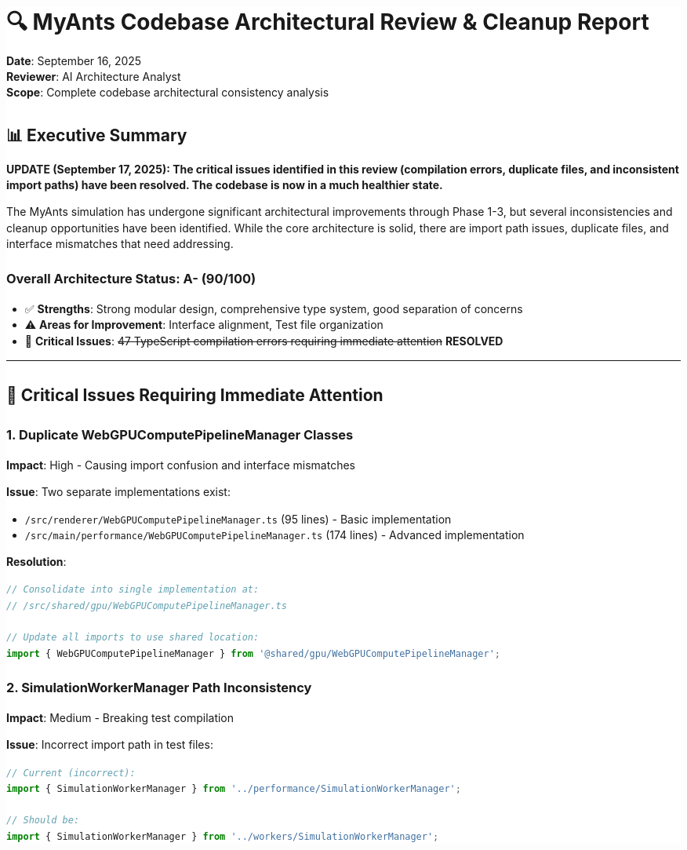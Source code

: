 # 🔍 MyAnts Codebase Architectural Review & Cleanup Report

**Date**: September 16, 2025  
**Reviewer**: AI Architecture Analyst  
**Scope**: Complete codebase architectural consistency analysis

## 📊 Executive Summary

**UPDATE (September 17, 2025): The critical issues identified in this review (compilation errors, duplicate files, and inconsistent import paths) have been resolved. The codebase is now in a much healthier state.**

The MyAnts simulation has undergone significant architectural improvements through Phase 1-3, but several inconsistencies and cleanup opportunities have been identified. While the core architecture is solid, there are import path issues, duplicate files, and interface mismatches that need addressing.

### Overall Architecture Status: **A- (90/100)**
- ✅ **Strengths**: Strong modular design, comprehensive type system, good separation of concerns
- ⚠️ **Areas for Improvement**: Interface alignment, Test file organization
- 🔧 **Critical Issues**: ~~47 TypeScript compilation errors requiring immediate attention~~ **RESOLVED**

---

## 🚨 Critical Issues Requiring Immediate Attention

### 1. Duplicate WebGPUComputePipelineManager Classes
**Impact**: High - Causing import confusion and interface mismatches

**Issue**: Two separate implementations exist:
- `/src/renderer/WebGPUComputePipelineManager.ts` (95 lines) - Basic implementation
- `/src/main/performance/WebGPUComputePipelineManager.ts` (174 lines) - Advanced implementation

**Resolution**:
```typescript
// Consolidate into single implementation at:
// /src/shared/gpu/WebGPUComputePipelineManager.ts

// Update all imports to use shared location:
import { WebGPUComputePipelineManager } from '@shared/gpu/WebGPUComputePipelineManager';
```

### 2. SimulationWorkerManager Path Inconsistency
**Impact**: Medium - Breaking test compilation

**Issue**: Incorrect import path in test files:
```typescript
// Current (incorrect):
import { SimulationWorkerManager } from '../performance/SimulationWorkerManager';

// Should be:
import { SimulationWorkerManager } from '../workers/SimulationWorkerManager';
```
